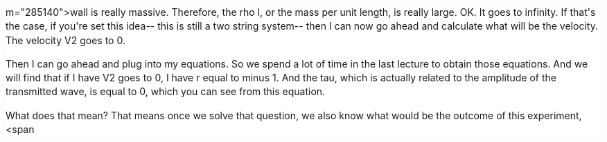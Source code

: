  m="285140">wall</span> <span m="286070">is</span> <span
  m="286280">really</span> <span m="286900">massive.</span> <span
  m="287720">Therefore,</span> <span m="288990">the</span> <span
  m="289150">rho</span> <span m="289510">l,</span> <span m="290330">or</span>
  <span m="290630">the</span> <span m="292430">mass</span> <span
  m="292700">per</span> <span m="292850">unit</span> <span
  m="293180">length,</span> <span m="294080">is</span> <span
  m="294270">really</span> <span m="294680">large.</span> <span
  m="295550">OK.</span> <span m="295910">It goes</span> <span
  m="296210">to</span> <span m="296660">infinity.</span> <span
  m="299540">If</span> <span m="299690">that's</span> <span
  m="299960">the</span> <span m="300050">case,</span> <span m="300460">if
  you're</span> <span m="300760">set</span> <span m="301130">this</span> <span
  m="301310">idea--</span> <span m="302570">this</span> <span
  m="302750">is</span> <span m="302900">still</span> <span m="303710">a</span>
  <span m="303800">two</span> <span m="304280">string</span> <span
  m="304910">system--</span> <span m="306990">then</span> <span
  m="307430">I</span> <span m="307580">can</span> <span m="307790">now</span>
  <span m="308030">go</span> <span m="308270">ahead</span> <span
  m="308630">and</span> <span m="308780">calculate</span> <span
  m="309200">what</span> <span m="309420">will</span> <span m="309670">be</span>
  <span m="310640">the</span> <span m="310760">velocity.</span> <span
  m="311510">The</span> <span m="311660">velocity</span> <span
  m="312770">V2</span> <span m="313960">goes</span> <span m="314330">to</span>
  <span m="315050">0.</span></p><p><span m="317240">Then</span> <span
  m="317450">I</span> <span m="317540">can</span> <span m="317720">go</span>
  <span m="317870">ahead</span> <span m="318110">and</span> <span
  m="318230">plug</span> <span m="319130">into</span> <span m="319520">my</span>
  <span m="320390">equations.</span> <span m="321340">So</span> <span
  m="321800">we</span> <span m="322100">spend</span> <span m="322490">a</span>
  <span m="322550">lot</span> <span m="322760">of</span> <span
  m="322820">time</span> <span m="324400">in</span> <span m="324700">the</span>
  <span m="324780">last</span> <span m="325040">lecture</span> <span
  m="325610">to</span> <span m="326010">obtain</span> <span
  m="326210">those</span> <span m="326600">equations.</span> <span
  m="327650">And</span> <span m="327860">we</span> <span m="327980">will</span>
  <span m="328130">find</span> <span m="328520">that</span> <span
  m="328720">if</span> <span m="329630">I have</span> <span m="329880">V2</span>
  <span m="330460">goes</span> <span m="330680">to</span> <span
  m="330920">0,</span> <span m="332900">I</span> <span m="333110">have</span>
  <span m="333830">r</span> <span m="334190">equal</span> <span
  m="334550">to</span> <span m="334800">minus</span> <span m="335280">1.</span>
  <span m="336560">And</span> <span m="337400">the</span> <span
  m="337760">tau,</span> <span m="338630">which</span> <span
  m="338810">is</span> <span m="338920">actually</span> <span
  m="340010">related</span> <span m="340400">to</span> <span
  m="340490">the</span> <span m="340580">amplitude</span> <span
  m="341090">of</span> <span m="341200">the</span> <span
  m="341300">transmitted</span> <span m="342080">wave,</span> <span
  m="343010">is</span> <span m="343250">equal</span> <span m="343580">to</span>
  <span m="343790">0,</span> <span m="344260">which</span> <span
  m="344390">you</span> <span m="344510">can</span> <span m="344690">see</span>
  <span m="344930">from</span> <span m="345140">this</span> <span
  m="345350">equation.</span></p><p><span m="347070">What</span> <span
  m="347110">does</span> <span m="347300">that</span> <span
  m="347480">mean?</span> <span m="348590">That</span> <span
  m="348690">means</span> <span m="349430">once</span> <span
  m="349790">we</span> <span m="349940">solve</span> <span
  m="350300">that</span> <span m="351310">question,</span> <span
  m="351890">we</span> <span m="352100">also</span> <span m="352460">know</span>
  <span m="353110">what</span> <span m="353260">would</span> <span
  m="353360">be</span> <span m="355430">the</span> <span
  m="355520">outcome</span> <span m="356000">of</span> <span
  m="356120">this</span> <span m="356330">experiment,</span> <span